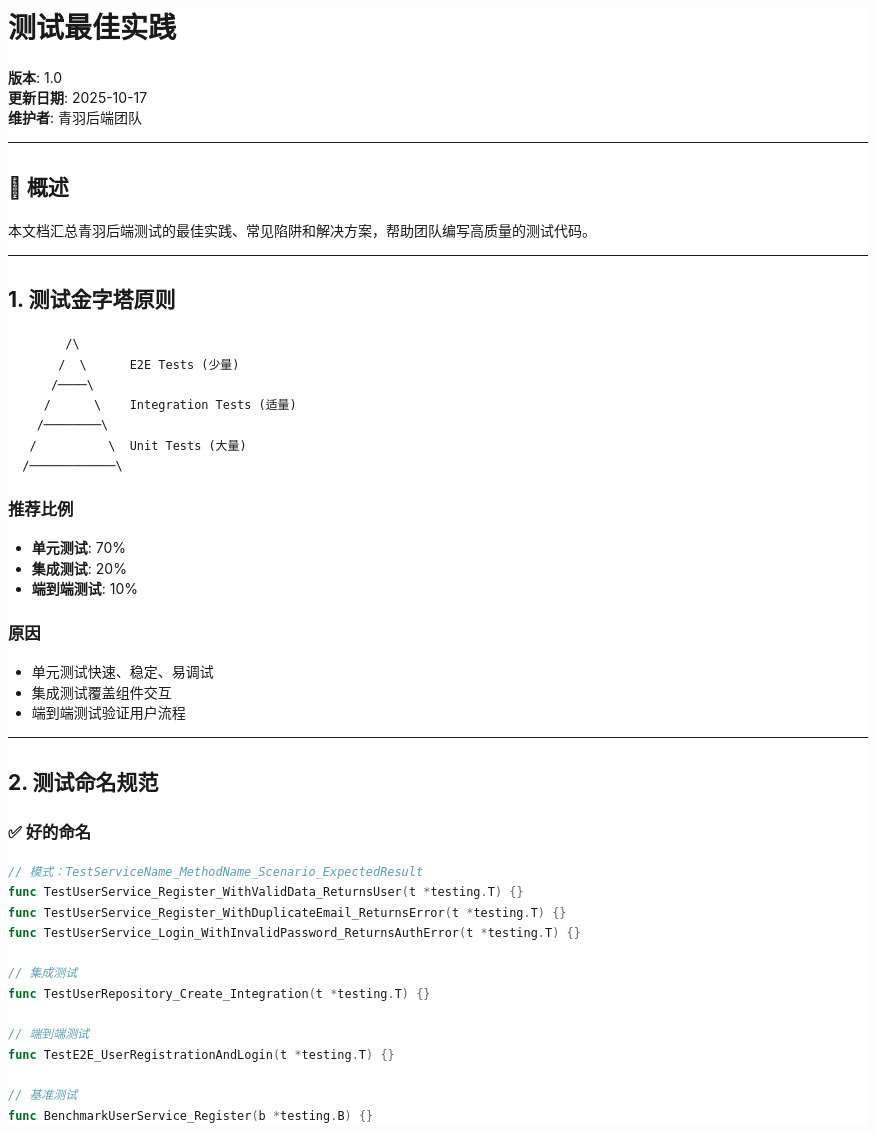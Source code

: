 # 测试最佳实践

**版本**: 1.0  
**更新日期**: 2025-10-17  
**维护者**: 青羽后端团队

---

## 📖 概述

本文档汇总青羽后端测试的最佳实践、常见陷阱和解决方案，帮助团队编写高质量的测试代码。

---

## 1. 测试金字塔原则

```
        /\
       /  \      E2E Tests (少量)
      /────\     
     /      \    Integration Tests (适量)
    /────────\   
   /          \  Unit Tests (大量)
  /────────────\ 
```

### 推荐比例

- **单元测试**: 70%
- **集成测试**: 20%
- **端到端测试**: 10%

### 原因

- 单元测试快速、稳定、易调试
- 集成测试覆盖组件交互
- 端到端测试验证用户流程

---

## 2. 测试命名规范

### ✅ 好的命名

```go
// 模式：TestServiceName_MethodName_Scenario_ExpectedResult
func TestUserService_Register_WithValidData_ReturnsUser(t *testing.T) {}
func TestUserService_Register_WithDuplicateEmail_ReturnsError(t *testing.T) {}
func TestUserService_Login_WithInvalidPassword_ReturnsAuthError(t *testing.T) {}

// 集成测试
func TestUserRepository_Create_Integration(t *testing.T) {}

// 端到端测试
func TestE2E_UserRegistrationAndLogin(t *testing.T) {}

// 基准测试
func BenchmarkUserService_Register(b *testing.B) {}
```

